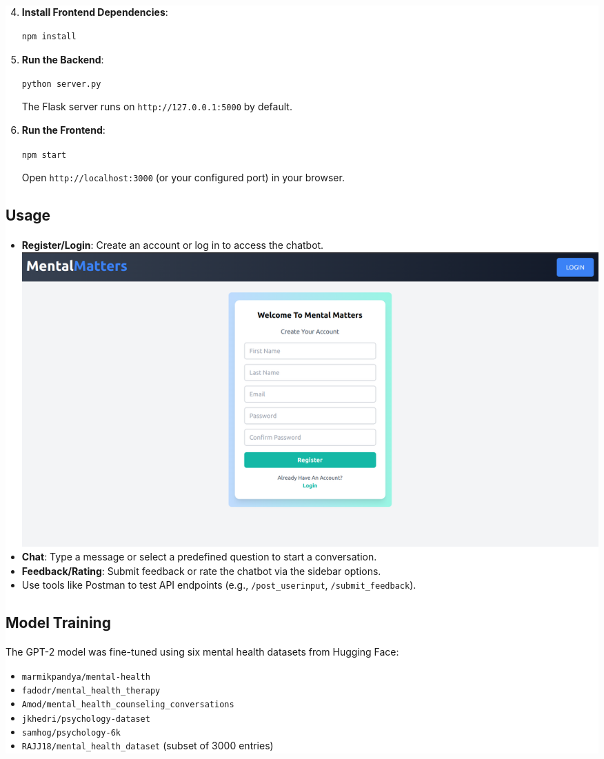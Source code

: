 4. **Install Frontend Dependencies**:
   ```bash
   npm install
   ```

5. **Run the Backend**:
   ```bash
   python server.py
   ```
   The Flask server runs on `http://127.0.0.1:5000` by default.

6. **Run the Frontend**:
   ```bash
   npm start
   ```
   Open `http://localhost:3000` (or your configured port) in your browser.

## Usage
- **Register/Login**: Create an account or log in to access the chatbot.
  ![Register page](screenshots/register_page.png)
- **Chat**: Type a message or select a predefined question to start a conversation.
- **Feedback/Rating**: Submit feedback or rate the chatbot via the sidebar options.
- Use tools like Postman to test API endpoints (e.g., `/post_userinput`, `/submit_feedback`).

## Model Training
The GPT-2 model was fine-tuned using six mental health datasets from Hugging Face:
- `marmikpandya/mental-health`
- `fadodr/mental_health_therapy`
- `Amod/mental_health_counseling_conversations`
- `jkhedri/psychology-dataset`
- `samhog/psychology-6k`
- `RAJJ18/mental_health_dataset` (subset of 3000 entries)
